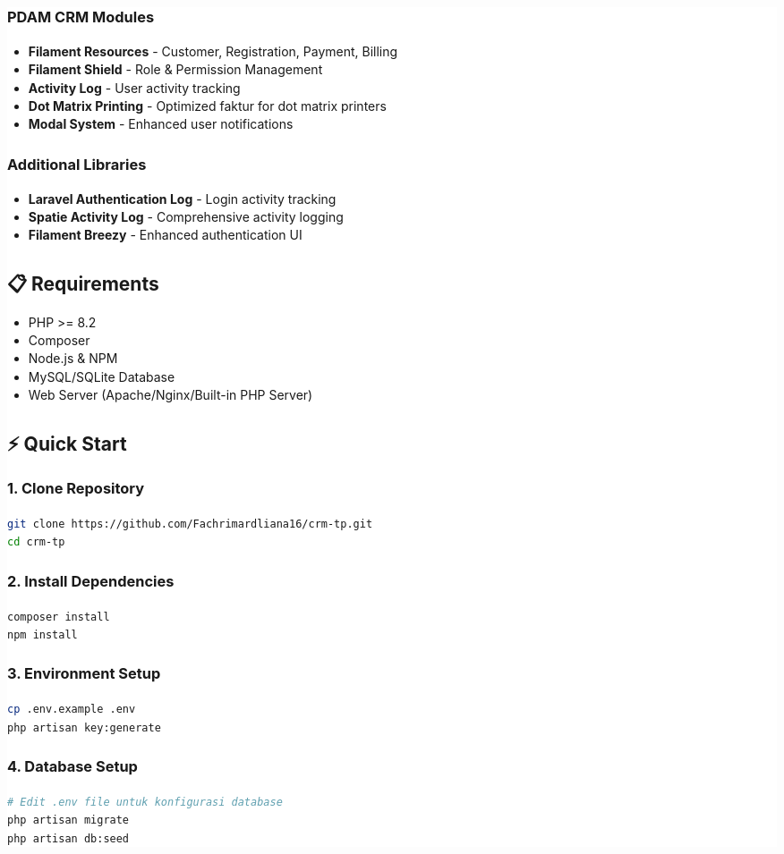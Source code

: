 ### PDAM CRM Modules

-   **Filament Resources** - Customer, Registration, Payment, Billing
-   **Filament Shield** - Role & Permission Management
-   **Activity Log** - User activity tracking
-   **Dot Matrix Printing** - Optimized faktur for dot matrix printers
-   **Modal System** - Enhanced user notifications

### Additional Libraries

-   **Laravel Authentication Log** - Login activity tracking
-   **Spatie Activity Log** - Comprehensive activity logging
-   **Filament Breezy** - Enhanced authentication UI

## 📋 Requirements

-   PHP >= 8.2
-   Composer
-   Node.js & NPM
-   MySQL/SQLite Database
-   Web Server (Apache/Nginx/Built-in PHP Server)

## ⚡ Quick Start

### 1. Clone Repository

```bash
git clone https://github.com/Fachrimardliana16/crm-tp.git
cd crm-tp
```

### 2. Install Dependencies

```bash
composer install
npm install
```

### 3. Environment Setup

```bash
cp .env.example .env
php artisan key:generate
```

### 4. Database Setup

```bash
# Edit .env file untuk konfigurasi database
php artisan migrate
php artisan db:seed
```
